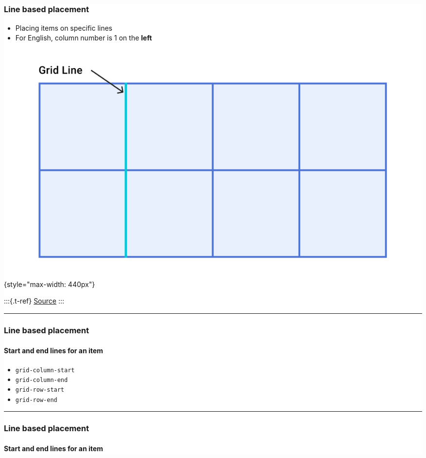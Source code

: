 
### Line based placement

* Placing items on specific lines
* For English, column number is 1 on the **left**

![](images/grid-line.svg){style="max-width: 440px"}


:::{.t-ref}
[Source](https://web.dev/learn/css/grid#grid_terminology)
:::

---


### Line based placement
#### Start and end lines for an item

* `grid-column-start`
* `grid-column-end`
* `grid-row-start`
* `grid-row-end`

---

### Line based placement
#### Start and end lines for an item
